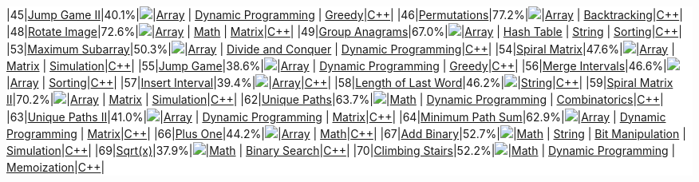 |45|[Jump Game II](https://leetcode.com/problems/jump-game-ii)|40.1%|<img src="https://img.shields.io/badge/-Medium-ffb700" />|[Array](https://leetcode.com/tag/array) &#124; [Dynamic Programming](https://leetcode.com/tag/dynamic-programming) &#124; [Greedy](https://leetcode.com/tag/greedy)|[C++](ProblemSet/0045.jump-game-ii/jump-game-ii.cpp)|
|46|[Permutations](https://leetcode.com/problems/permutations)|77.2%|<img src="https://img.shields.io/badge/-Medium-ffb700" />|[Array](https://leetcode.com/tag/array) &#124; [Backtracking](https://leetcode.com/tag/backtracking)|[C++](ProblemSet/0046.permutations/permutations.cpp)|
|48|[Rotate Image](https://leetcode.com/problems/rotate-image)|72.6%|<img src="https://img.shields.io/badge/-Medium-ffb700" />|[Array](https://leetcode.com/tag/array) &#124; [Math](https://leetcode.com/tag/math) &#124; [Matrix](https://leetcode.com/tag/matrix)|[C++](ProblemSet/0048.rotate-image/rotate-image.cpp)|
|49|[Group Anagrams](https://leetcode.com/problems/group-anagrams)|67.0%|<img src="https://img.shields.io/badge/-Medium-ffb700" />|[Array](https://leetcode.com/tag/array) &#124; [Hash Table](https://leetcode.com/tag/hash-table) &#124; [String](https://leetcode.com/tag/string) &#124; [Sorting](https://leetcode.com/tag/sorting)|[C++](ProblemSet/0049.group-anagrams/group-anagrams.cpp)|
|53|[Maximum Subarray](https://leetcode.com/problems/maximum-subarray)|50.3%|<img src="https://img.shields.io/badge/-Medium-ffb700" />|[Array](https://leetcode.com/tag/array) &#124; [Divide and Conquer](https://leetcode.com/tag/divide-and-conquer) &#124; [Dynamic Programming](https://leetcode.com/tag/dynamic-programming)|[C++](ProblemSet/0053.maximum-subarray/maximum-subarray.cpp)|
|54|[Spiral Matrix](https://leetcode.com/problems/spiral-matrix)|47.6%|<img src="https://img.shields.io/badge/-Medium-ffb700" />|[Array](https://leetcode.com/tag/array) &#124; [Matrix](https://leetcode.com/tag/matrix) &#124; [Simulation](https://leetcode.com/tag/simulation)|[C++](ProblemSet/0054.spiral-matrix/spiral-matrix.cpp)|
|55|[Jump Game](https://leetcode.com/problems/jump-game)|38.6%|<img src="https://img.shields.io/badge/-Medium-ffb700" />|[Array](https://leetcode.com/tag/array) &#124; [Dynamic Programming](https://leetcode.com/tag/dynamic-programming) &#124; [Greedy](https://leetcode.com/tag/greedy)|[C++](ProblemSet/0055.jump-game/jump-game.cpp)|
|56|[Merge Intervals](https://leetcode.com/problems/merge-intervals)|46.6%|<img src="https://img.shields.io/badge/-Medium-ffb700" />|[Array](https://leetcode.com/tag/array) &#124; [Sorting](https://leetcode.com/tag/sorting)|[C++](ProblemSet/0056.merge-intervals/merge-intervals.cpp)|
|57|[Insert Interval](https://leetcode.com/problems/insert-interval)|39.4%|<img src="https://img.shields.io/badge/-Medium-ffb700" />|[Array](https://leetcode.com/tag/array)|[C++](ProblemSet/0057.insert-interval/insert-interval.cpp)|
|58|[Length of Last Word](https://leetcode.com/problems/length-of-last-word)|46.2%|<img src="https://img.shields.io/badge/-Easy-00af9b" />|[String](https://leetcode.com/tag/string)|[C++](ProblemSet/0058.length-of-last-word/length-of-last-word.cpp)|
|59|[Spiral Matrix II](https://leetcode.com/problems/spiral-matrix-ii)|70.2%|<img src="https://img.shields.io/badge/-Medium-ffb700" />|[Array](https://leetcode.com/tag/array) &#124; [Matrix](https://leetcode.com/tag/matrix) &#124; [Simulation](https://leetcode.com/tag/simulation)|[C++](ProblemSet/0059.spiral-matrix-ii/spiral-matrix-ii.cpp)|
|62|[Unique Paths](https://leetcode.com/problems/unique-paths)|63.7%|<img src="https://img.shields.io/badge/-Medium-ffb700" />|[Math](https://leetcode.com/tag/math) &#124; [Dynamic Programming](https://leetcode.com/tag/dynamic-programming) &#124; [Combinatorics](https://leetcode.com/tag/combinatorics)|[C++](ProblemSet/0062.unique-paths/unique-paths.cpp)|
|63|[Unique Paths II](https://leetcode.com/problems/unique-paths-ii)|41.0%|<img src="https://img.shields.io/badge/-Medium-ffb700" />|[Array](https://leetcode.com/tag/array) &#124; [Dynamic Programming](https://leetcode.com/tag/dynamic-programming) &#124; [Matrix](https://leetcode.com/tag/matrix)|[C++](ProblemSet/0063.unique-paths-ii/unique-paths-ii.cpp)|
|64|[Minimum Path Sum](https://leetcode.com/problems/minimum-path-sum)|62.9%|<img src="https://img.shields.io/badge/-Medium-ffb700" />|[Array](https://leetcode.com/tag/array) &#124; [Dynamic Programming](https://leetcode.com/tag/dynamic-programming) &#124; [Matrix](https://leetcode.com/tag/matrix)|[C++](ProblemSet/0064.minimum-path-sum/minimum-path-sum.cpp)|
|66|[Plus One](https://leetcode.com/problems/plus-one)|44.2%|<img src="https://img.shields.io/badge/-Easy-00af9b" />|[Array](https://leetcode.com/tag/array) &#124; [Math](https://leetcode.com/tag/math)|[C++](ProblemSet/0066.plus-one/plus-one.cpp)|
|67|[Add Binary](https://leetcode.com/problems/add-binary)|52.7%|<img src="https://img.shields.io/badge/-Easy-00af9b" />|[Math](https://leetcode.com/tag/math) &#124; [String](https://leetcode.com/tag/string) &#124; [Bit Manipulation](https://leetcode.com/tag/bit-manipulation) &#124; [Simulation](https://leetcode.com/tag/simulation)|[C++](ProblemSet/0067.add-binary/add-binary.cpp)|
|69|[Sqrt(x)](https://leetcode.com/problems/sqrtx)|37.9%|<img src="https://img.shields.io/badge/-Easy-00af9b" />|[Math](https://leetcode.com/tag/math) &#124; [Binary Search](https://leetcode.com/tag/binary-search)|[C++](ProblemSet/0069.sqrtx/sqrtx.cpp)|
|70|[Climbing Stairs](https://leetcode.com/problems/climbing-stairs)|52.2%|<img src="https://img.shields.io/badge/-Easy-00af9b" />|[Math](https://leetcode.com/tag/math) &#124; [Dynamic Programming](https://leetcode.com/tag/dynamic-programming) &#124; [Memoization](https://leetcode.com/tag/memoization)|[C++](ProblemSet/0070.climbing-stairs/climbing-stairs.cpp)|